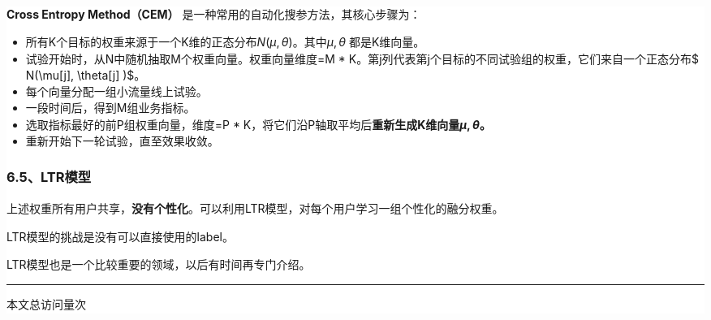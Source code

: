 **Cross Entropy Method（CEM）** 是一种常用的自动化搜参方法，其核心步骤为：

- 所有K个目标的权重来源于一个K维的正态分布$N(\mu, \theta)$。其中$\mu , \theta$ 都是K维向量。
- 试验开始时，从N中随机抽取M个权重向量。权重向量维度=M * K。第j列代表第j个目标的不同试验组的权重，它们来自一个正态分布$ N(\mu[j], \theta[j] )$。
- 每个向量分配一组小流量线上试验。
- 一段时间后，得到M组业务指标。
- 选取指标最好的前P组权重向量，维度=P * K，将它们沿P轴取平均后**重新生成K维向量$\mu, \theta$。**
- 重新开始下一轮试验，直至效果收敛。

### 6.5、LTR模型

上述权重所有用户共享，**没有个性化**。可以利用LTR模型，对每个用户学习一组个性化的融分权重。

LTR模型的挑战是没有可以直接使用的label。

LTR模型也是一个比较重要的领域，以后有时间再专门介绍。

---


<script async src="//busuanzi.ibruce.info/busuanzi/2.3/busuanzi.pure.mini.js"></script>
<span id="busuanzi_container_page_pv">本文总访问量<span id="busuanzi_value_page_pv"></span>次</span>